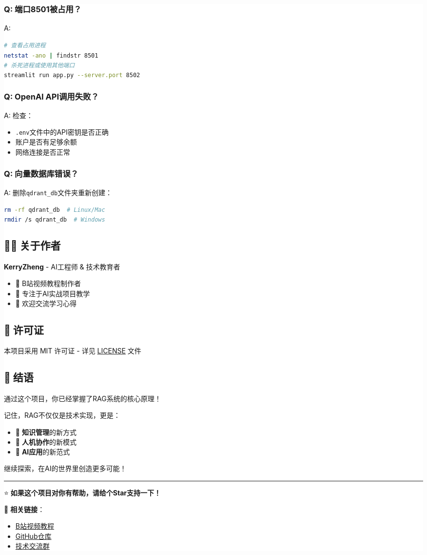 ### Q: 端口8501被占用？
A: 
```bash
# 查看占用进程
netstat -ano | findstr 8501
# 杀死进程或使用其他端口
streamlit run app.py --server.port 8502
```

### Q: OpenAI API调用失败？
A: 检查：
- `.env`文件中的API密钥是否正确
- 账户是否有足够余额
- 网络连接是否正常

### Q: 向量数据库错误？
A: 删除`qdrant_db`文件夹重新创建：
```bash
rm -rf qdrant_db  # Linux/Mac
rmdir /s qdrant_db  # Windows
```

## 👨‍💻 关于作者

**KerryZheng** - AI工程师 & 技术教育者
- 🎥 B站视频教程制作者
- 🚀 专注于AI实战项目教学
- 📧 欢迎交流学习心得

## 📄 许可证

本项目采用 MIT 许可证 - 详见 [LICENSE](LICENSE) 文件

## 🎉 结语

通过这个项目，你已经掌握了RAG系统的核心原理！

记住，RAG不仅仅是技术实现，更是：
- 📖 **知识管理**的新方式
- 🤖 **人机协作**的新模式  
- 🚀 **AI应用**的新范式

继续探索，在AI的世界里创造更多可能！

---

⭐ **如果这个项目对你有帮助，请给个Star支持一下！**

🔗 **相关链接**：
- [B站视频教程](#) 
- [GitHub仓库](#)
- [技术交流群](#)

